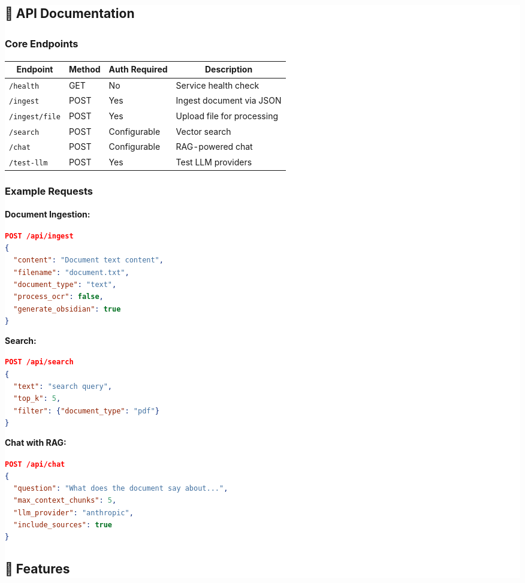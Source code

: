 ## 🔧 API Documentation

### Core Endpoints

| Endpoint | Method | Auth Required | Description |
|----------|--------|---------------|-------------|
| `/health` | GET | No | Service health check |
| `/ingest` | POST | Yes | Ingest document via JSON |
| `/ingest/file` | POST | Yes | Upload file for processing |
| `/search` | POST | Configurable | Vector search |
| `/chat` | POST | Configurable | RAG-powered chat |
| `/test-llm` | POST | Yes | Test LLM providers |

### Example Requests

**Document Ingestion:**
```json
POST /api/ingest
{
  "content": "Document text content",
  "filename": "document.txt",
  "document_type": "text",
  "process_ocr": false,
  "generate_obsidian": true
}
```

**Search:**
```json
POST /api/search
{
  "text": "search query",
  "top_k": 5,
  "filter": {"document_type": "pdf"}
}
```

**Chat with RAG:**
```json
POST /api/chat
{
  "question": "What does the document say about...",
  "max_context_chunks": 5,
  "llm_provider": "anthropic",
  "include_sources": true
}
```

## 🚀 Features
